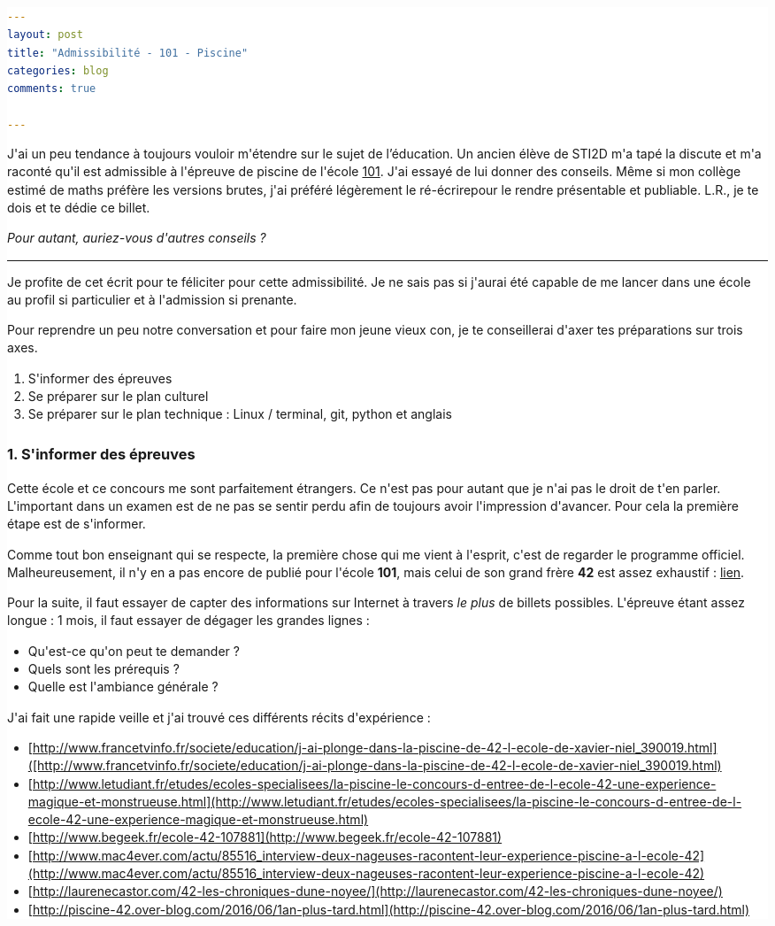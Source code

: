```yaml
---
layout: post
title: "Admissibilité - 101 - Piscine"
categories: blog
comments: true

---
```


J'ai un peu tendance à toujours vouloir m'étendre sur le sujet de l’éducation. Un ancien élève de STI2D m'a tapé la discute et m'a raconté qu'il est admissible à l'épreuve de piscine de l'école [101](https://www.le-101.fr/). J'ai essayé de lui donner des conseils. Même si mon collège estimé de maths préfère les versions brutes, j'ai préféré légèrement le ré-écrirepour le rendre présentable et publiable. L.R., je te dois et te dédie ce billet. 

*Pour autant, auriez-vous d'autres conseils ?*

-------------------------------------

Je profite de cet écrit pour te féliciter pour cette admissibilité. Je ne sais pas si j'aurai été capable de me lancer dans une école au profil si particulier et à l'admission si prenante.

Pour reprendre un peu notre conversation et pour faire mon jeune vieux con, je te conseillerai d'axer tes préparations sur trois axes.

1. S'informer des épreuves
2. Se préparer sur le plan culturel
3. Se préparer sur le plan technique : Linux / terminal, git, python et anglais

### 1. S'informer des épreuves

Cette école et ce concours me sont parfaitement étrangers. Ce n'est pas pour autant que je n'ai pas le droit de t'en parler. L'important dans un examen est de ne pas se sentir perdu afin de toujours avoir l'impression d'avancer. Pour cela la première étape est de s'informer.

Comme tout bon enseignant qui se respecte, la première chose qui me vient à l'esprit, c'est de regarder le programme officiel. Malheureusement, il n'y en a pas encore de publié pour l'école **101**, mais celui de son grand frère **42** est assez exhaustif : [lien](http://www.42.fr/la-piscine/).

Pour la suite, il faut essayer de capter des informations sur Internet à travers *le plus* de billets possibles. L'épreuve étant assez longue : 1 mois, il faut essayer de dégager les grandes lignes :

- Qu'est-ce qu'on peut te demander ?
- Quels sont les prérequis ?
- Quelle est l'ambiance générale ?

J'ai fait une rapide veille et j'ai trouvé ces différents récits d'expérience :

- [http://www.francetvinfo.fr/societe/education/j-ai-plonge-dans-la-piscine-de-42-l-ecole-de-xavier-niel_390019.html]([http://www.francetvinfo.fr/societe/education/j-ai-plonge-dans-la-piscine-de-42-l-ecole-de-xavier-niel_390019.html)
- [http://www.letudiant.fr/etudes/ecoles-specialisees/la-piscine-le-concours-d-entree-de-l-ecole-42-une-experience-magique-et-monstrueuse.html](http://www.letudiant.fr/etudes/ecoles-specialisees/la-piscine-le-concours-d-entree-de-l-ecole-42-une-experience-magique-et-monstrueuse.html)
- [http://www.begeek.fr/ecole-42-107881](http://www.begeek.fr/ecole-42-107881)
- [http://www.mac4ever.com/actu/85516_interview-deux-nageuses-racontent-leur-experience-piscine-a-l-ecole-42](http://www.mac4ever.com/actu/85516_interview-deux-nageuses-racontent-leur-experience-piscine-a-l-ecole-42)
- [http://laurenecastor.com/42-les-chroniques-dune-noyee/](http://laurenecastor.com/42-les-chroniques-dune-noyee/)
- [http://piscine-42.over-blog.com/2016/06/1an-plus-tard.html](http://piscine-42.over-blog.com/2016/06/1an-plus-tard.html)
